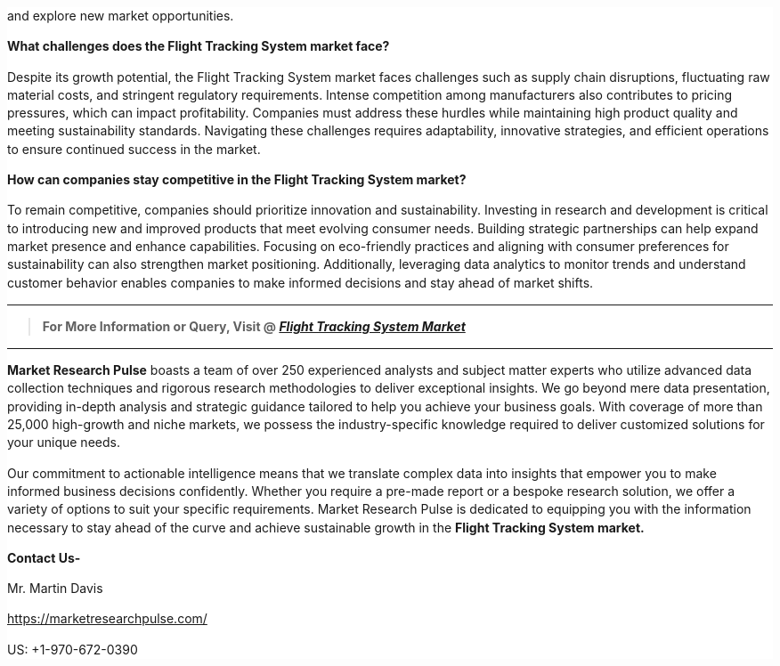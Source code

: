 and explore new market opportunities.</p><p><strong>What challenges does the Flight Tracking System market face?</strong></p><p>Despite its growth potential, the Flight Tracking System market faces challenges such as supply chain disruptions, fluctuating raw material costs, and stringent regulatory requirements. Intense competition among manufacturers also contributes to pricing pressures, which can impact profitability. Companies must address these hurdles while maintaining high product quality and meeting sustainability standards. Navigating these challenges requires adaptability, innovative strategies, and efficient operations to ensure continued success in the market.</p><p><strong>How can companies stay competitive in the Flight Tracking System market?</strong></p><p>To remain competitive, companies should prioritize innovation and sustainability. Investing in research and development is critical to introducing new and improved products that meet evolving consumer needs. Building strategic partnerships can help expand market presence and enhance capabilities. Focusing on eco-friendly practices and aligning with consumer preferences for sustainability can also strengthen market positioning. Additionally, leveraging data analytics to monitor trends and understand customer behavior enables companies to make informed decisions and stay ahead of market shifts.</p><hr /><blockquote><p><strong>For More Information or Query, Visit @&nbsp;<em><a href="https://marketresearchpulse.com/report/44220/flight-tracking-system-market?utm_source=Linkedin&utm_medium=023">Flight Tracking System Market</a></em></strong></p></blockquote><hr /><p><strong>Market Research Pulse</strong> boasts a team of over 250 experienced analysts and subject matter experts who utilize advanced data collection techniques and rigorous research methodologies to deliver exceptional insights. We go beyond mere data presentation, providing in-depth analysis and strategic guidance tailored to help you achieve your business goals. With coverage of more than 25,000 high-growth and niche markets, we possess the industry-specific knowledge required to deliver customized solutions for your unique needs.</p><p>Our commitment to actionable intelligence means that we translate complex data into insights that empower you to make informed business decisions confidently. Whether you require a pre-made report or a bespoke research solution, we offer a variety of options to suit your specific requirements. Market Research Pulse is dedicated to equipping you with the information necessary to stay ahead of the curve and achieve sustainable growth in the <strong>Flight Tracking System market.</strong></p><p><strong>Contact Us-</strong></p><p>Mr. Martin Davis</p><p>https://marketresearchpulse.com/</p><p>US: +1-970-672-0390</p>